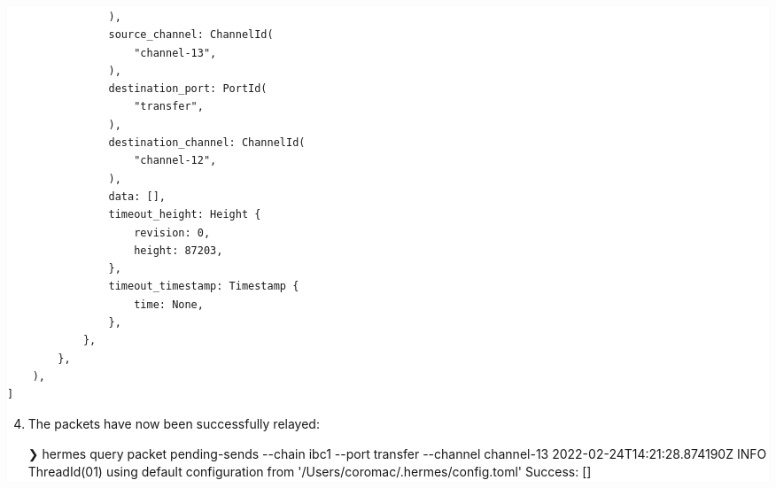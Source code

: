                     ),
                    source_channel: ChannelId(
                        "channel-13",
                    ),
                    destination_port: PortId(
                        "transfer",
                    ),
                    destination_channel: ChannelId(
                        "channel-12",
                    ),
                    data: [],
                    timeout_height: Height {
                        revision: 0,
                        height: 87203,
                    },
                    timeout_timestamp: Timestamp {
                        time: None,
                    },
                },
            },
        ),
    ]

4.  The packets have now been successfully relayed:



    ❯ hermes query packet pending-sends --chain ibc1 --port transfer --channel channel-13
    2022-02-24T14:21:28.874190Z  INFO ThreadId(01) using default configuration from '/Users/coromac/.hermes/config.toml'
    Success: []

